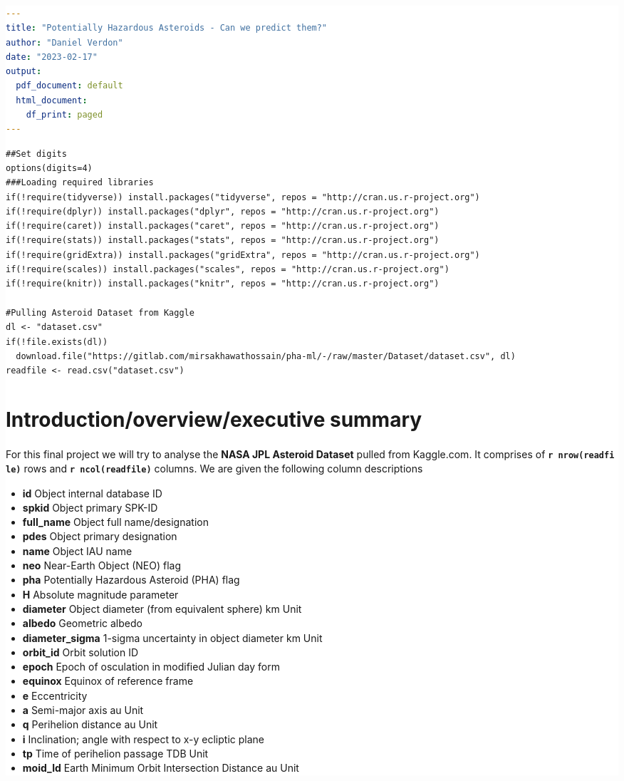 ```yaml
---
title: "Potentially Hazardous Asteroids - Can we predict them?"
author: "Daniel Verdon"
date: "2023-02-17"
output:
  pdf_document: default
  html_document:
    df_print: paged
---
```

```{r, echo = FALSE, results='hide',warning=FALSE, message=FALSE}
##Set digits
options(digits=4)
###Loading required libraries
if(!require(tidyverse)) install.packages("tidyverse", repos = "http://cran.us.r-project.org")
if(!require(dplyr)) install.packages("dplyr", repos = "http://cran.us.r-project.org")
if(!require(caret)) install.packages("caret", repos = "http://cran.us.r-project.org")
if(!require(stats)) install.packages("stats", repos = "http://cran.us.r-project.org")
if(!require(gridExtra)) install.packages("gridExtra", repos = "http://cran.us.r-project.org")
if(!require(scales)) install.packages("scales", repos = "http://cran.us.r-project.org")
if(!require(knitr)) install.packages("knitr", repos = "http://cran.us.r-project.org")

#Pulling Asteroid Dataset from Kaggle
dl <- "dataset.csv"
if(!file.exists(dl))
  download.file("https://gitlab.com/mirsakhawathossain/pha-ml/-/raw/master/Dataset/dataset.csv", dl)
readfile <- read.csv("dataset.csv")

```
# Introduction/overview/executive summary

 For this final project we will try to analyse the **NASA JPL Asteroid Dataset** pulled from Kaggle.com. It comprises of **`r nrow(readfile)`** rows and **`r ncol(readfile)`** columns. We are given the following column descriptions 

* **id**          Object internal database ID
* **spkid**       Object primary SPK-ID
* **full_name**   Object full name/designation
* **pdes**        Object primary designation
* **name**        Object IAU name
* **neo**         Near-Earth Object (NEO) flag
* **pha**         Potentially Hazardous Asteroid (PHA) flag
* **H**                   Absolute magnitude parameter
* **diameter**            Object diameter (from equivalent sphere) km Unit
* **albedo**              Geometric albedo
* **diameter_sigma**      1-sigma uncertainty in object diameter km Unit
* **orbit_id**            Orbit solution ID
* **epoch**               Epoch of osculation in modified Julian day form
* **equinox**             Equinox of reference frame
* **e**                   Eccentricity
* **a**         Semi-major axis au Unit
* **q**         Perihelion distance au Unit
* **i**         Inclination; angle with respect to x-y ecliptic plane
* **tp**        Time of perihelion passage TDB Unit
* **moid_ld**   Earth Minimum Orbit Intersection Distance au Unit
  